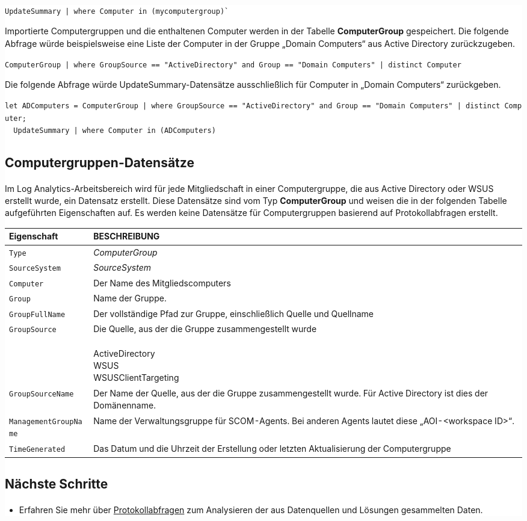 ```kusto
UpdateSummary | where Computer in (mycomputergroup)`
```

Importierte Computergruppen und die enthaltenen Computer werden in der Tabelle **ComputerGroup** gespeichert.  Die folgende Abfrage würde beispielsweise eine Liste der Computer in der Gruppe „Domain Computers“ aus Active Directory zurückzugeben. 

```kusto
ComputerGroup | where GroupSource == "ActiveDirectory" and Group == "Domain Computers" | distinct Computer
```

Die folgende Abfrage würde UpdateSummary-Datensätze ausschließlich für Computer in „Domain Computers“ zurückgeben.

```kusto
let ADComputers = ComputerGroup | where GroupSource == "ActiveDirectory" and Group == "Domain Computers" | distinct Computer;
  UpdateSummary | where Computer in (ADComputers)
```

## <a name="computer-group-records"></a>Computergruppen-Datensätze
Im Log Analytics-Arbeitsbereich wird für jede Mitgliedschaft in einer Computergruppe, die aus Active Directory oder WSUS erstellt wurde, ein Datensatz erstellt.  Diese Datensätze sind vom Typ **ComputerGroup** und weisen die in der folgenden Tabelle aufgeführten Eigenschaften auf.  Es werden keine Datensätze für Computergruppen basierend auf Protokollabfragen erstellt.

| Eigenschaft | BESCHREIBUNG |
|:--- |:--- |
| `Type` |*ComputerGroup* |
| `SourceSystem` |*SourceSystem* |
| `Computer` |Der Name des Mitgliedscomputers |
| `Group` |Name der Gruppe. |
| `GroupFullName` |Der vollständige Pfad zur Gruppe, einschließlich Quelle und Quellname |
| `GroupSource` |Die Quelle, aus der die Gruppe zusammengestellt wurde <br><br>ActiveDirectory<br>WSUS<br>WSUSClientTargeting |
| `GroupSourceName` |Der Name der Quelle, aus der die Gruppe zusammengestellt wurde.  Für Active Directory ist dies der Domänenname. |
| `ManagementGroupName` |Name der Verwaltungsgruppe für SCOM-Agents.  Bei anderen Agents lautet diese „AOI-\<workspace ID\>“. |
| `TimeGenerated` |Das Datum und die Uhrzeit der Erstellung oder letzten Aktualisierung der Computergruppe |

## <a name="next-steps"></a>Nächste Schritte
* Erfahren Sie mehr über [Protokollabfragen](../log-query/log-query-overview.md) zum Analysieren der aus Datenquellen und Lösungen gesammelten Daten.  

